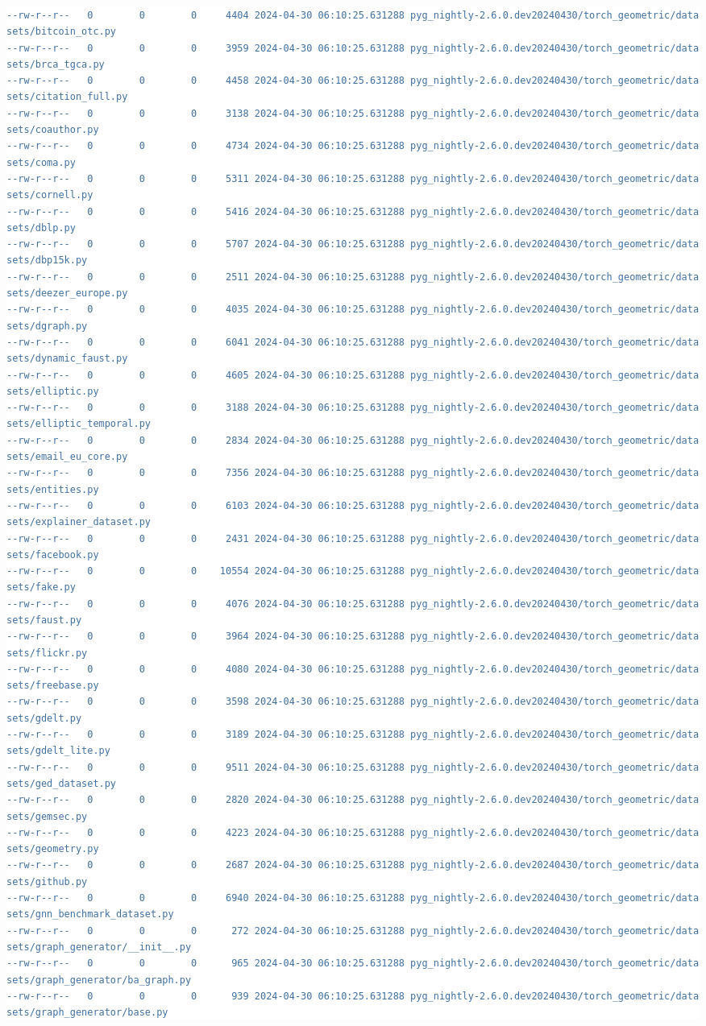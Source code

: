 ```diff
--rw-r--r--   0        0        0     4404 2024-04-30 06:10:25.631288 pyg_nightly-2.6.0.dev20240430/torch_geometric/datasets/bitcoin_otc.py
--rw-r--r--   0        0        0     3959 2024-04-30 06:10:25.631288 pyg_nightly-2.6.0.dev20240430/torch_geometric/datasets/brca_tgca.py
--rw-r--r--   0        0        0     4458 2024-04-30 06:10:25.631288 pyg_nightly-2.6.0.dev20240430/torch_geometric/datasets/citation_full.py
--rw-r--r--   0        0        0     3138 2024-04-30 06:10:25.631288 pyg_nightly-2.6.0.dev20240430/torch_geometric/datasets/coauthor.py
--rw-r--r--   0        0        0     4734 2024-04-30 06:10:25.631288 pyg_nightly-2.6.0.dev20240430/torch_geometric/datasets/coma.py
--rw-r--r--   0        0        0     5311 2024-04-30 06:10:25.631288 pyg_nightly-2.6.0.dev20240430/torch_geometric/datasets/cornell.py
--rw-r--r--   0        0        0     5416 2024-04-30 06:10:25.631288 pyg_nightly-2.6.0.dev20240430/torch_geometric/datasets/dblp.py
--rw-r--r--   0        0        0     5707 2024-04-30 06:10:25.631288 pyg_nightly-2.6.0.dev20240430/torch_geometric/datasets/dbp15k.py
--rw-r--r--   0        0        0     2511 2024-04-30 06:10:25.631288 pyg_nightly-2.6.0.dev20240430/torch_geometric/datasets/deezer_europe.py
--rw-r--r--   0        0        0     4035 2024-04-30 06:10:25.631288 pyg_nightly-2.6.0.dev20240430/torch_geometric/datasets/dgraph.py
--rw-r--r--   0        0        0     6041 2024-04-30 06:10:25.631288 pyg_nightly-2.6.0.dev20240430/torch_geometric/datasets/dynamic_faust.py
--rw-r--r--   0        0        0     4605 2024-04-30 06:10:25.631288 pyg_nightly-2.6.0.dev20240430/torch_geometric/datasets/elliptic.py
--rw-r--r--   0        0        0     3188 2024-04-30 06:10:25.631288 pyg_nightly-2.6.0.dev20240430/torch_geometric/datasets/elliptic_temporal.py
--rw-r--r--   0        0        0     2834 2024-04-30 06:10:25.631288 pyg_nightly-2.6.0.dev20240430/torch_geometric/datasets/email_eu_core.py
--rw-r--r--   0        0        0     7356 2024-04-30 06:10:25.631288 pyg_nightly-2.6.0.dev20240430/torch_geometric/datasets/entities.py
--rw-r--r--   0        0        0     6103 2024-04-30 06:10:25.631288 pyg_nightly-2.6.0.dev20240430/torch_geometric/datasets/explainer_dataset.py
--rw-r--r--   0        0        0     2431 2024-04-30 06:10:25.631288 pyg_nightly-2.6.0.dev20240430/torch_geometric/datasets/facebook.py
--rw-r--r--   0        0        0    10554 2024-04-30 06:10:25.631288 pyg_nightly-2.6.0.dev20240430/torch_geometric/datasets/fake.py
--rw-r--r--   0        0        0     4076 2024-04-30 06:10:25.631288 pyg_nightly-2.6.0.dev20240430/torch_geometric/datasets/faust.py
--rw-r--r--   0        0        0     3964 2024-04-30 06:10:25.631288 pyg_nightly-2.6.0.dev20240430/torch_geometric/datasets/flickr.py
--rw-r--r--   0        0        0     4080 2024-04-30 06:10:25.631288 pyg_nightly-2.6.0.dev20240430/torch_geometric/datasets/freebase.py
--rw-r--r--   0        0        0     3598 2024-04-30 06:10:25.631288 pyg_nightly-2.6.0.dev20240430/torch_geometric/datasets/gdelt.py
--rw-r--r--   0        0        0     3189 2024-04-30 06:10:25.631288 pyg_nightly-2.6.0.dev20240430/torch_geometric/datasets/gdelt_lite.py
--rw-r--r--   0        0        0     9511 2024-04-30 06:10:25.631288 pyg_nightly-2.6.0.dev20240430/torch_geometric/datasets/ged_dataset.py
--rw-r--r--   0        0        0     2820 2024-04-30 06:10:25.631288 pyg_nightly-2.6.0.dev20240430/torch_geometric/datasets/gemsec.py
--rw-r--r--   0        0        0     4223 2024-04-30 06:10:25.631288 pyg_nightly-2.6.0.dev20240430/torch_geometric/datasets/geometry.py
--rw-r--r--   0        0        0     2687 2024-04-30 06:10:25.631288 pyg_nightly-2.6.0.dev20240430/torch_geometric/datasets/github.py
--rw-r--r--   0        0        0     6940 2024-04-30 06:10:25.631288 pyg_nightly-2.6.0.dev20240430/torch_geometric/datasets/gnn_benchmark_dataset.py
--rw-r--r--   0        0        0      272 2024-04-30 06:10:25.631288 pyg_nightly-2.6.0.dev20240430/torch_geometric/datasets/graph_generator/__init__.py
--rw-r--r--   0        0        0      965 2024-04-30 06:10:25.631288 pyg_nightly-2.6.0.dev20240430/torch_geometric/datasets/graph_generator/ba_graph.py
--rw-r--r--   0        0        0      939 2024-04-30 06:10:25.631288 pyg_nightly-2.6.0.dev20240430/torch_geometric/datasets/graph_generator/base.py
```